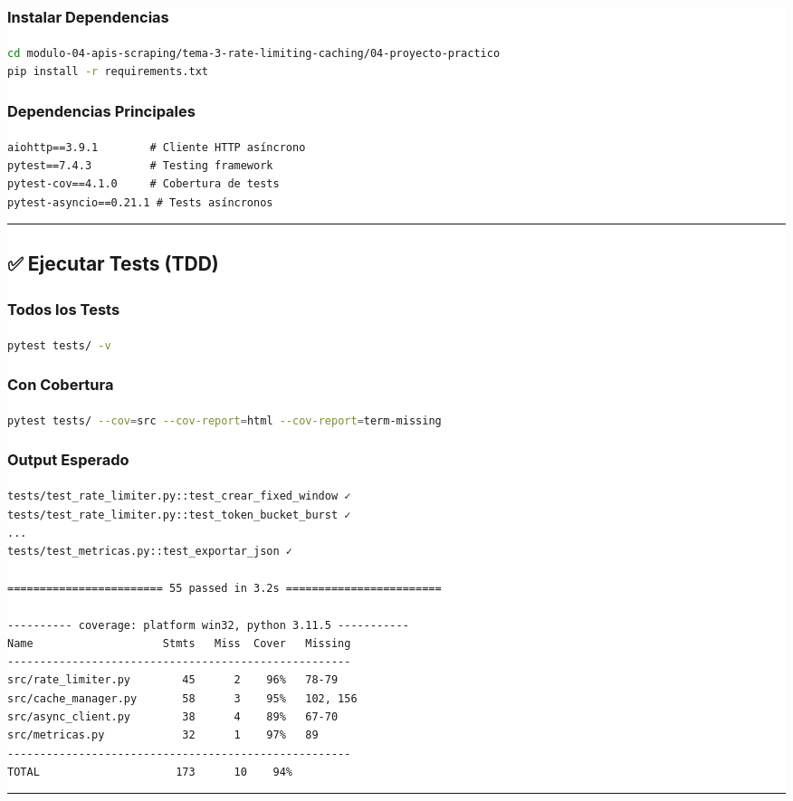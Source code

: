 ### Instalar Dependencias

```bash
cd modulo-04-apis-scraping/tema-3-rate-limiting-caching/04-proyecto-practico
pip install -r requirements.txt
```

### Dependencias Principales

```
aiohttp==3.9.1        # Cliente HTTP asíncrono
pytest==7.4.3         # Testing framework
pytest-cov==4.1.0     # Cobertura de tests
pytest-asyncio==0.21.1 # Tests asíncronos
```

---

## ✅ Ejecutar Tests (TDD)

### Todos los Tests

```bash
pytest tests/ -v
```

### Con Cobertura

```bash
pytest tests/ --cov=src --cov-report=html --cov-report=term-missing
```

### Output Esperado

```
tests/test_rate_limiter.py::test_crear_fixed_window ✓
tests/test_rate_limiter.py::test_token_bucket_burst ✓
...
tests/test_metricas.py::test_exportar_json ✓

======================== 55 passed in 3.2s ========================

---------- coverage: platform win32, python 3.11.5 -----------
Name                    Stmts   Miss  Cover   Missing
-----------------------------------------------------
src/rate_limiter.py        45      2    96%   78-79
src/cache_manager.py       58      3    95%   102, 156
src/async_client.py        38      4    89%   67-70
src/metricas.py            32      1    97%   89
-----------------------------------------------------
TOTAL                     173      10    94%
```

---
